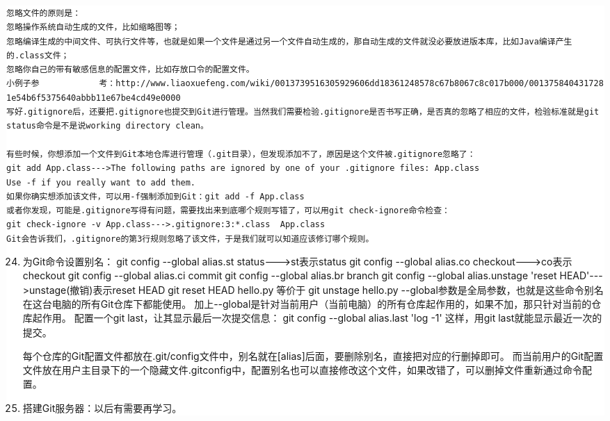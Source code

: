 	忽略文件的原则是：
	忽略操作系统自动生成的文件，比如缩略图等；
	忽略编译生成的中间文件、可执行文件等，也就是如果一个文件是通过另一个文件自动生成的，那自动生成的文件就没必要放进版本库，比如Java编译产生		的.class文件；
	忽略你自己的带有敏感信息的配置文件，比如存放口令的配置文件。
	小例子参			考：http://www.liaoxuefeng.com/wiki/0013739516305929606dd18361248578c67b8067c8c017b000/0013758404317281e54b6f5375640abbb11e67be4cd49e0000
	写好.gitignore后，还要把.gitignore也提交到Git进行管理。当然我们需要检验.gitignore是否书写正确，是否真的忽略了相应的文件，检验标准就是git 		status命令是不是说working directory clean。

	有些时候，你想添加一个文件到Git本地仓库进行管理（.git目录），但发现添加不了，原因是这个文件被.gitignore忽略了：
	git add App.class--->The following paths are ignored by one of your .gitignore files: App.class
	Use -f if you really want to add them.
	如果你确实想添加该文件，可以用-f强制添加到Git：git add -f App.class
	或者你发现，可能是.gitignore写得有问题，需要找出来到底哪个规则写错了，可以用git check-ignore命令检查：
	git check-ignore -v App.class--->.gitignore:3:*.class  App.class
	Git会告诉我们，.gitignore的第3行规则忽略了该文件，于是我们就可以知道应该修订哪个规则。

24. 为Git命令设置别名：
	git config --global alias.st status--->st表示status
	git config --global alias.co checkout--->co表示checkout
	git config --global alias.ci commit
	git config --global alias.br branch
	git config --global alias.unstage 'reset HEAD'--->unstage(撤销)表示reset HEAD
	git reset HEAD hello.py 等价于 git unstage hello.py 
	--global参数是全局参数，也就是这些命令别名在这台电脑的所有Git仓库下都能使用。
	加上--global是针对当前用户（当前电脑）的所有仓库起作用的，如果不加，那只针对当前的仓库起作用。
	配置一个git last，让其显示最后一次提交信息：
	git config --global alias.last 'log -1'
	这样，用git last就能显示最近一次的提交。

	每个仓库的Git配置文件都放在.git/config文件中，别名就在[alias]后面，要删除别名，直接把对应的行删掉即可。
	而当前用户的Git配置文件放在用户主目录下的一个隐藏文件.gitconfig中，配置别名也可以直接修改这个文件，如果改错了，可以删掉文件重新通过命令配	   置。

25. 搭建Git服务器：以后有需要再学习。
